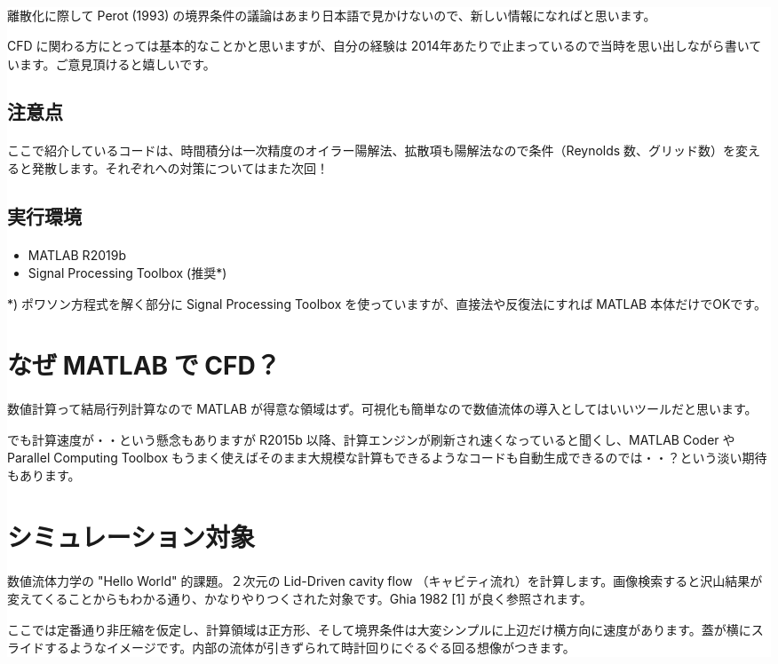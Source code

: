 

離散化に際して Perot (1993) の境界条件の議論はあまり日本語で見かけないので、新しい情報になればと思います。




CFD に関わる方にとっては基本的なことかと思いますが、自分の経験は 2014年あたりで止まっているので当時を思い出しながら書いています。ご意見頂けると嬉しいです。


## 注意点


ここで紹介しているコードは、時間積分は一次精度のオイラー陽解法、拡散項も陽解法なので条件（Reynolds 数、グリッド数）を変えると発散します。それぞれへの対策についてはまた次回！


## 実行環境

   -  MATLAB R2019b 
   -  Signal Processing Toolbox (推奨*) 



*) ポワソン方程式を解く部分に Signal Processing Toolbox を使っていますが、直接法や反復法にすれば MATLAB 本体だけでOKです。


# なぜ MATLAB で CFD？


数値計算って結局行列計算なので MATLAB が得意な領域はず。可視化も簡単なので数値流体の導入としてはいいツールだと思います。




でも計算速度が・・という懸念もありますが R2015b 以降、計算エンジンが刷新され速くなっていると聞くし、MATLAB Coder や Parallel Computing Toolbox もうまく使えばそのまま大規模な計算もできるようなコードも自動生成できるのでは・・？という淡い期待もあります。


# シミュレーション対象


数値流体力学の "Hello World" 的課題。２次元の Lid-Driven cavity flow （キャビティ流れ）を計算します。画像検索すると沢山結果が変えてくることからもわかる通り、かなりやりつくされた対象です。Ghia 1982 [1] が良く参照されます。




ここでは定番通り非圧縮を仮定し、計算領域は正方形、そして境界条件は大変シンプルに上辺だけ横方向に速度があります。蓋が横にスライドするようなイメージです。内部の流体が引きずられて時計回りにぐるぐる回る想像がつきます。



